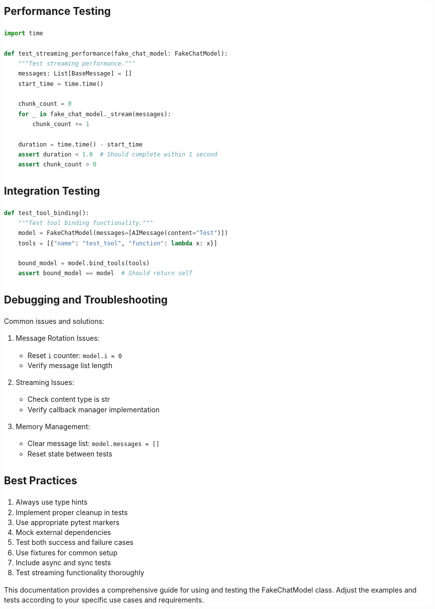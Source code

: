 ```python
```

## Performance Testing

```python
import time

def test_streaming_performance(fake_chat_model: FakeChatModel):
    """Test streaming performance."""
    messages: List[BaseMessage] = []
    start_time = time.time()

    chunk_count = 0
    for _ in fake_chat_model._stream(messages):
        chunk_count += 1

    duration = time.time() - start_time
    assert duration < 1.0  # Should complete within 1 second
    assert chunk_count > 0
```

## Integration Testing

```python
def test_tool_binding():
    """Test tool binding functionality."""
    model = FakeChatModel(messages=[AIMessage(content="Test")])
    tools = [{"name": "test_tool", "function": lambda x: x}]

    bound_model = model.bind_tools(tools)
    assert bound_model == model  # Should return self
```

## Debugging and Troubleshooting

Common issues and solutions:

1. Message Rotation Issues:
   - Reset `i` counter: `model.i = 0`
   - Verify message list length

2. Streaming Issues:
   - Check content type is str
   - Verify callback manager implementation

3. Memory Management:
   - Clear message list: `model.messages = []`
   - Reset state between tests

## Best Practices

1. Always use type hints
2. Implement proper cleanup in tests
3. Use appropriate pytest markers
4. Mock external dependencies
5. Test both success and failure cases
6. Use fixtures for common setup
7. Include async and sync tests
8. Test streaming functionality thoroughly

This documentation provides a comprehensive guide for using and testing the FakeChatModel class. Adjust the examples and tests according to your specific use cases and requirements.
